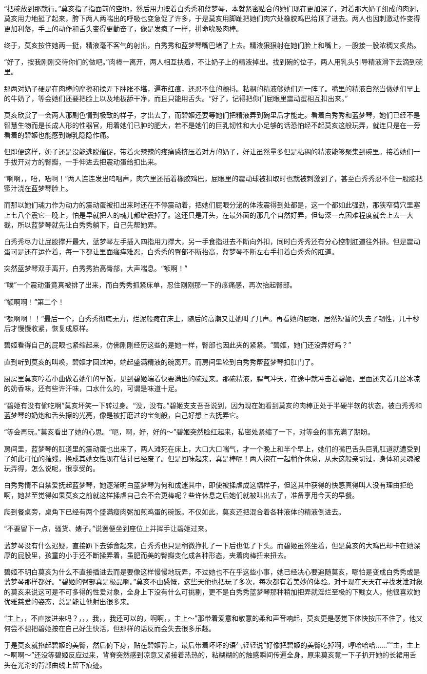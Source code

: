 “把碗放到那就行。”莫亥指了指面前的空地，然后用力按着白秀秀和蓝梦琴，本就紧密贴合的她们现在更加深了，对着那大奶子组成的肉洞，莫亥用力地挺了起来，胯下两人两喘出的呼吸也变急促了许多，于是莫亥用脚趾把她们肉穴处橡胶鸡巴给顶了进去。两人也因刺激动作变得更加利落，手上的动作和舌头变得更勤奋了，像是发疯了一样，拼命吮吸肉棒。

终于，莫亥按住她两一挺，精液毫不客气的射出，白秀秀和蓝梦琴嘴巴堵了上去。精液狠狠射在她们脸上和嘴上，一股接一股浓稠又炙热。

“好了，按我刚刚交待你们的做吧。”肉棒一离开，两人相互扶着，不让奶子上的精液掉出。找到碗的位子，两人用乳头引导精液滑下去滴到碗里。

那两对奶子硬是在肉棒的摩擦和揉弄下肿胀不堪，遍布红痕，还忍不住的颤抖。粘稠的精液够她们弄一阵了。嘴里的精液自然当做她们早上的牛奶了，等会她们还要把脸上以及地板舔干净，而且只能用舌头。“好了，记得把你们屁眼里震动蛋相互扣出来。”

莫亥欣赏了一会两人那副色情到极致的样子，才出去了，而碧姬还要等她们把精液弄到碗里后才能走。看着白秀秀和蓝梦琴，她们已经不是智慧生物而是长成人形的性器官，用着她们已肿的肥大，若不是她们的巨乳韧性和大小足够的话恐怕经不起莫亥这般玩弄，就连只是在一旁看着的碧姬也能感到爆乳隐隐作痛。

但即便这样，奶子还是没能逃脱催促，带着火辣辣的疼痛感挤压着对方的奶子，好让虽然量多但是粘稠的精液能够聚集到碗里。接着她们一手拔开对方的臀瓣，一手伸进去把震动蛋给扣出来。

“啊啊，，唔，唔啊！”两人连连发出呜咽声，肉穴里还插着橡胶鸡巴，屁眼里的震动球被扣取时也就被刺激到了，甚至白秀秀忍不住一股脑把蜜汁浇在蓝梦琴脸上。

而那以她们魂力作为动力的震动蛋被扣出来时还在不停震动着，把她们屁眼分泌的体液震得到处都是，这一个都如此强劲，那狭窄菊穴里塞上七八个震它一晚上，怕是早就把人的魂儿都给震掉了。这还只是开头，在最外面的那几个自然好弄，但每深一点困难程度就会上去一大截，所以蓝梦琴就先让白秀秀躺下，自己先帮她弄。

白秀秀尽力让屁股撑开最大，蓝梦琴左手插入四指用力撑大，另一手食指进去不断向外扣，同时白秀秀还有分心控制肛道往外排。但是震动蛋可是还在运作着，每一下都让里面瘙痒难忍，白秀秀的臀部不断抬高，蓝梦琴不断左右手扣着白秀秀的肛道。

突然蓝梦琴双手离开，白秀秀抬高臀部，大声喘息。“额啊！”

“噗”一个震动蛋竟真被排了出来，而白秀秀抓紧床单，忍住刚刚那一下的疼痛感，再次抬起臀部。

“额啊啊！”第二个！

“额啊啊！！”最后一个，白秀秀彻底无力，烂泥般瘫在床上，随后的高潮又让她叫了几声。再看她的屁眼，居然短暂的失去了韧性，几十秒后才慢慢收紧，恢复成原样。

碧姬看得自己的屁眼也紧缩起来，仿佛刚刚经历这些的是她一样，臀部也因此夹的紧紧。“碧姬，她们还没弄好吗？”

直到听到莫亥的叫唤，碧姬才回过神，端起盛满精液的碗离开。而房间里轮到白秀秀帮蓝梦琴扣肛门了。

厨房里莫亥哼着小曲做着她们的早饭，见到碧姬端着快要满出的碗过来。那碗精液，腥气冲天，在途中就冲击着碧姬，里面还夹着几丝冰凉的奶香味，还有些许汗味，口水什么的，可谓是味道十足。

“碧姬有没有偷吃啊”莫亥坏笑一下转过身。“没，没有。”碧姬支支吾吾说到，因为现在她看到莫亥的肉棒正处于半硬半软的状态，被白秀秀和蓝梦琴的奶炮和舌头擦的光亮，像是被打磨过的宝剑般，自己好想上去抚弄它。

“等会再玩。”莫亥看出了她的心思。“呃，啊，好，好的～”碧姬突然脸红起来，私密处紧缩了一下，对等会的事充满了期盼。

房间里，蓝梦琴的肛道里的震动蛋也出来了，两人滩死在床上，大口大口喘气，才一个晚上和半个早上，她们的嘴巴舌头巨乳肛道就遭受到了如此可怕的摧残，换成其她女性现在估计已经废了。但是回味起来，真是棒呢！两人抱在一起稍作休息，从未这般亲切过，身体和灵魂被玩弄得，怎么说呢，很享受的。

白秀秀情不自禁爱抚起蓝梦琴，她逐渐明白蓝梦琴为何和成迷其中，即使被揉虐成这幅样子，但这其中获得的快感真得叫人没有理由拒绝啊，她甚至觉得如果莫亥之前就这样揉虐自己会不会更棒呢？些许休息之后她们就被叫出去了，准备享用今天的早餐。

爬到餐桌旁，桌角下已经有两个盛满瘦肉粥加煎鸡蛋的碗饭。不仅如此，莫亥还把混合着各种液体的精液倒进去。

“不要留下一点，骚货、婊子。”说罢便坐到座位上并挥手让碧姬过来。

蓝梦琴没有什么迟疑，直接趴下去舔食起来，白秀秀也只是稍微挣扎了一下后也低了下头。而碧姬虽然坐着，但是莫亥的大鸡巴却卡在她深厚的屁股里，孩童的小手还不断揉弄着，虽肥而美的臀瓣变化成各种形态，夹着肉棒扭来扭去。

碧姬不明白莫亥为什么不直接插进去而是要像这样慢慢地玩弄，不过她也不在乎这些小事，她已经决心要追随莫亥，哪怕是变成白秀秀或是蓝梦琴那样都好。“碧姬的臀部真是极品啊。”莫亥不由感慨，这些天他也把玩了多次，每次都有着美妙的体验。对于现在天天在寻找发泄对象的莫亥来说这可是不可多得的性爱对象，全身上下没有什么可挑剔，更不是白秀秀蓝梦琴那种稍加把弄就淫烂至极的下贱女人，他很喜欢她优雅慈爱的姿态，总是能让他射出很多来。

“主上，，不直接进来吗？，，，我，，我还可以的，啊啊，，主上～”那带着爱意和敬意的柔和声音响起，莫亥更是感觉下体快按压不住了，他又何尝不想把碧姬按在自己好生快活，但那样的话反而会失去很多乐趣。

于是莫亥就掐起碧姬的美臀，然后俯下身，贴在碧姬背上，最后带着坏坏的语气轻轻说“好像把碧姬的美臀吃掉啊，哼哈哈哈……”“主，主上～啊啊～”还没等碧姬反应过来，背脊突然感到凉意又紧接着热热的，粘糊糊的的触感瞬间传遍全身。原来莫亥竟一下子扒开她的长裙用舌头在光滑的背部曲线上留下痕迹。
